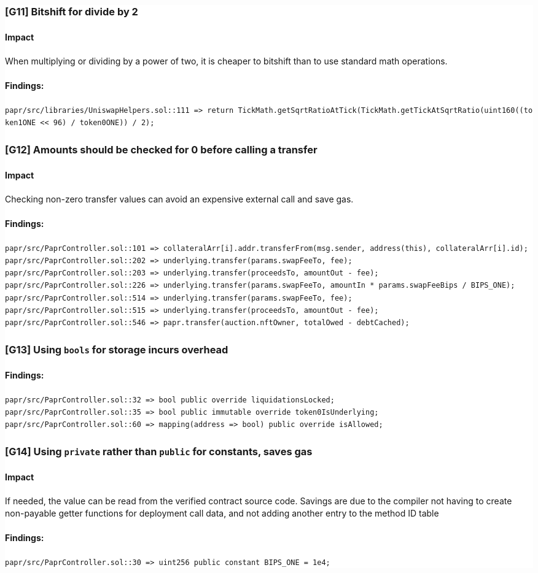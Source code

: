 ```
```


### [G11] Bitshift for divide by 2

#### Impact
When multiplying or dividing by a power of two, it is cheaper to bitshift than to use standard math operations. 
#### Findings:
```
papr/src/libraries/UniswapHelpers.sol::111 => return TickMath.getSqrtRatioAtTick(TickMath.getTickAtSqrtRatio(uint160((token1ONE << 96) / token0ONE)) / 2);
```



### [G12] Amounts should be checked for 0 before calling a transfer

#### Impact
Checking non-zero transfer values can avoid an expensive external call and save gas.
#### Findings:
```
papr/src/PaprController.sol::101 => collateralArr[i].addr.transferFrom(msg.sender, address(this), collateralArr[i].id);
papr/src/PaprController.sol::202 => underlying.transfer(params.swapFeeTo, fee);
papr/src/PaprController.sol::203 => underlying.transfer(proceedsTo, amountOut - fee);
papr/src/PaprController.sol::226 => underlying.transfer(params.swapFeeTo, amountIn * params.swapFeeBips / BIPS_ONE);
papr/src/PaprController.sol::514 => underlying.transfer(params.swapFeeTo, fee);
papr/src/PaprController.sol::515 => underlying.transfer(proceedsTo, amountOut - fee);
papr/src/PaprController.sol::546 => papr.transfer(auction.nftOwner, totalOwed - debtCached);
```




### [G13] Using `bools` for storage incurs overhead


#### Findings:
```
papr/src/PaprController.sol::32 => bool public override liquidationsLocked;
papr/src/PaprController.sol::35 => bool public immutable override token0IsUnderlying;
papr/src/PaprController.sol::60 => mapping(address => bool) public override isAllowed;
```


### [G14] Using `private` rather than `public` for constants, saves gas

#### Impact
If needed, the value can be read from the verified contract source 
code. Savings are due to the compiler not having to create non-payable getter functions for deployment call data, and not adding another entry to the method ID table
#### Findings:
```
papr/src/PaprController.sol::30 => uint256 public constant BIPS_ONE = 1e4;
```
